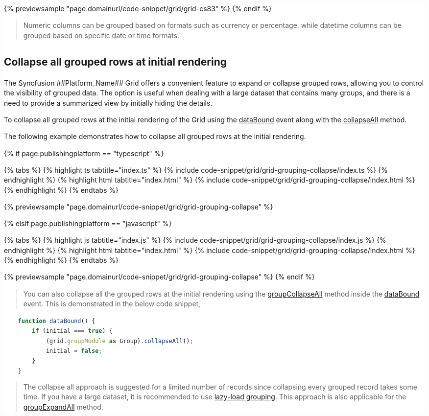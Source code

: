 {% previewsample "page.domainurl/code-snippet/grid/grid-cs83" %}
{% endif %}

> Numeric columns can be grouped based on formats such as currency or percentage, while datetime columns can be grouped based on specific date or time formats.

## Collapse all grouped rows at initial rendering

The Syncfusion ##Platform_Name## Grid offers a convenient feature to expand or collapse grouped rows, allowing you to control the visibility of grouped data. The option is useful when dealing with a large dataset that contains many groups, and there is a need to provide a summarized view by initially hiding the details.

To collapse all grouped rows at the initial rendering of the Grid using the [dataBound](../../api/grid/#databound) event along with the [collapseAll](../../api/grid/group/#collapseall) method.

The following example demonstrates how to collapse all grouped rows at the initial rendering.

{% if page.publishingplatform == "typescript" %}

 {% tabs %}
{% highlight ts tabtitle="index.ts" %}
{% include code-snippet/grid/grid-grouping-collapse/index.ts %}
{% endhighlight %}
{% highlight html tabtitle="index.html" %}
{% include code-snippet/grid/grid-grouping-collapse/index.html %}
{% endhighlight %}
{% endtabs %}
        
{% previewsample "page.domainurl/code-snippet/grid/grid-grouping-collapse" %}

{% elsif page.publishingplatform == "javascript" %}

{% tabs %}
{% highlight js tabtitle="index.js" %}
{% include code-snippet/grid/grid-grouping-collapse/index.js %}
{% endhighlight %}
{% highlight html tabtitle="index.html" %}
{% include code-snippet/grid/grid-grouping-collapse/index.html %}
{% endhighlight %}
{% endtabs %}

{% previewsample "page.domainurl/code-snippet/grid/grid-grouping-collapse" %}
{% endif %}

> You can also collapse all the grouped rows at the initial rendering using the [groupCollapseAll](../../api/grid/#groupcollapseall) method inside the [dataBound](../../api/grid/#databound) event. This is demonstrated in the below code snippet,

```typescript
    function dataBound() {
        if (initial === true) {
            (grid.groupModule as Group).collapseAll();
            initial = false;
        }
    }
```
> The collapse all approach is suggested for a limited number of records since collapsing every grouped record takes some time. If you have a large dataset, it is recommended to use [lazy-load grouping](../../grid/grouping/lazy-load-grouping). This approach is also applicable for the [groupExpandAll](../../api/grid/#groupexpandall) method.
